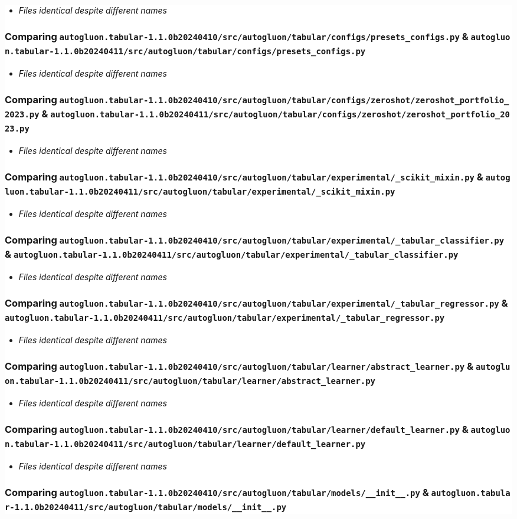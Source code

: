  * *Files identical despite different names*

### Comparing `autogluon.tabular-1.1.0b20240410/src/autogluon/tabular/configs/presets_configs.py` & `autogluon.tabular-1.1.0b20240411/src/autogluon/tabular/configs/presets_configs.py`

 * *Files identical despite different names*

### Comparing `autogluon.tabular-1.1.0b20240410/src/autogluon/tabular/configs/zeroshot/zeroshot_portfolio_2023.py` & `autogluon.tabular-1.1.0b20240411/src/autogluon/tabular/configs/zeroshot/zeroshot_portfolio_2023.py`

 * *Files identical despite different names*

### Comparing `autogluon.tabular-1.1.0b20240410/src/autogluon/tabular/experimental/_scikit_mixin.py` & `autogluon.tabular-1.1.0b20240411/src/autogluon/tabular/experimental/_scikit_mixin.py`

 * *Files identical despite different names*

### Comparing `autogluon.tabular-1.1.0b20240410/src/autogluon/tabular/experimental/_tabular_classifier.py` & `autogluon.tabular-1.1.0b20240411/src/autogluon/tabular/experimental/_tabular_classifier.py`

 * *Files identical despite different names*

### Comparing `autogluon.tabular-1.1.0b20240410/src/autogluon/tabular/experimental/_tabular_regressor.py` & `autogluon.tabular-1.1.0b20240411/src/autogluon/tabular/experimental/_tabular_regressor.py`

 * *Files identical despite different names*

### Comparing `autogluon.tabular-1.1.0b20240410/src/autogluon/tabular/learner/abstract_learner.py` & `autogluon.tabular-1.1.0b20240411/src/autogluon/tabular/learner/abstract_learner.py`

 * *Files identical despite different names*

### Comparing `autogluon.tabular-1.1.0b20240410/src/autogluon/tabular/learner/default_learner.py` & `autogluon.tabular-1.1.0b20240411/src/autogluon/tabular/learner/default_learner.py`

 * *Files identical despite different names*

### Comparing `autogluon.tabular-1.1.0b20240410/src/autogluon/tabular/models/__init__.py` & `autogluon.tabular-1.1.0b20240411/src/autogluon/tabular/models/__init__.py`
